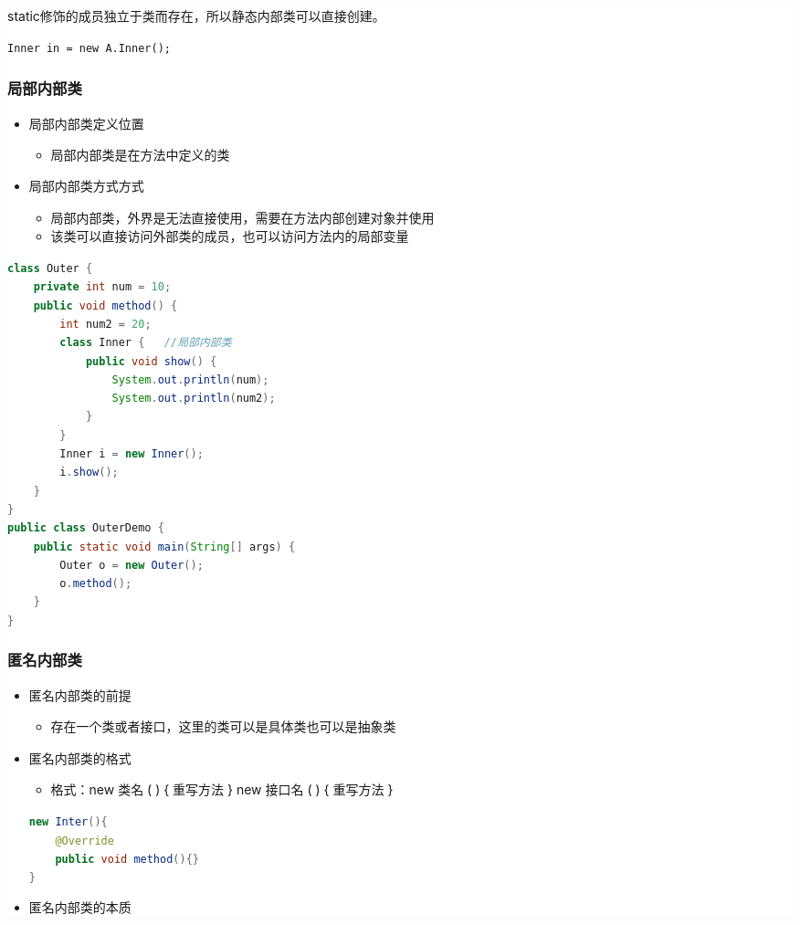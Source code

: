 static修饰的成员独立于类而存在，所以静态内部类可以直接创建。

`Inner in = new A.Inner();`

### 局部内部类

* 局部内部类定义位置

  * 局部内部类是在方法中定义的类

* 局部内部类方式方式

  * 局部内部类，外界是无法直接使用，需要在方法内部创建对象并使用
  * 该类可以直接访问外部类的成员，也可以访问方法内的局部变量

```java
class Outer {
    private int num = 10;
    public void method() {
        int num2 = 20;
        class Inner {	//局部内部类
            public void show() {
                System.out.println(num);
                System.out.println(num2);
            }
        }
        Inner i = new Inner();
        i.show();
    }
}
public class OuterDemo {
    public static void main(String[] args) {
        Outer o = new Outer();
        o.method();
    }
}
```

### 匿名内部类

* 匿名内部类的前提

  * 存在一个类或者接口，这里的类可以是具体类也可以是抽象类

* 匿名内部类的格式

  * 格式：new 类名 ( ) {  重写方法 }    new  接口名 ( ) { 重写方法 }

  ```java
  new Inter(){
      @Override
      public void method(){}
  }
  ```

* 匿名内部类的本质
